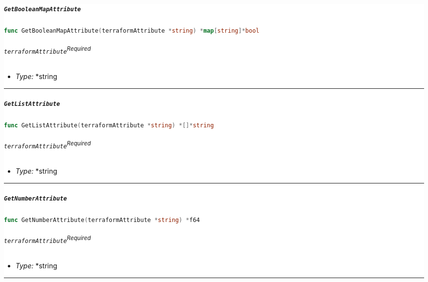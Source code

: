 ##### `GetBooleanMapAttribute` <a name="GetBooleanMapAttribute" id="rhizo-co-terraform-provider-oci.databasePluggableDatabasesRemoteClone.DatabasePluggableDatabasesRemoteCloneConnectionStringsOutputReference.getBooleanMapAttribute"></a>

```go
func GetBooleanMapAttribute(terraformAttribute *string) *map[string]*bool
```

###### `terraformAttribute`<sup>Required</sup> <a name="terraformAttribute" id="rhizo-co-terraform-provider-oci.databasePluggableDatabasesRemoteClone.DatabasePluggableDatabasesRemoteCloneConnectionStringsOutputReference.getBooleanMapAttribute.parameter.terraformAttribute"></a>

- *Type:* *string

---

##### `GetListAttribute` <a name="GetListAttribute" id="rhizo-co-terraform-provider-oci.databasePluggableDatabasesRemoteClone.DatabasePluggableDatabasesRemoteCloneConnectionStringsOutputReference.getListAttribute"></a>

```go
func GetListAttribute(terraformAttribute *string) *[]*string
```

###### `terraformAttribute`<sup>Required</sup> <a name="terraformAttribute" id="rhizo-co-terraform-provider-oci.databasePluggableDatabasesRemoteClone.DatabasePluggableDatabasesRemoteCloneConnectionStringsOutputReference.getListAttribute.parameter.terraformAttribute"></a>

- *Type:* *string

---

##### `GetNumberAttribute` <a name="GetNumberAttribute" id="rhizo-co-terraform-provider-oci.databasePluggableDatabasesRemoteClone.DatabasePluggableDatabasesRemoteCloneConnectionStringsOutputReference.getNumberAttribute"></a>

```go
func GetNumberAttribute(terraformAttribute *string) *f64
```

###### `terraformAttribute`<sup>Required</sup> <a name="terraformAttribute" id="rhizo-co-terraform-provider-oci.databasePluggableDatabasesRemoteClone.DatabasePluggableDatabasesRemoteCloneConnectionStringsOutputReference.getNumberAttribute.parameter.terraformAttribute"></a>

- *Type:* *string

---
